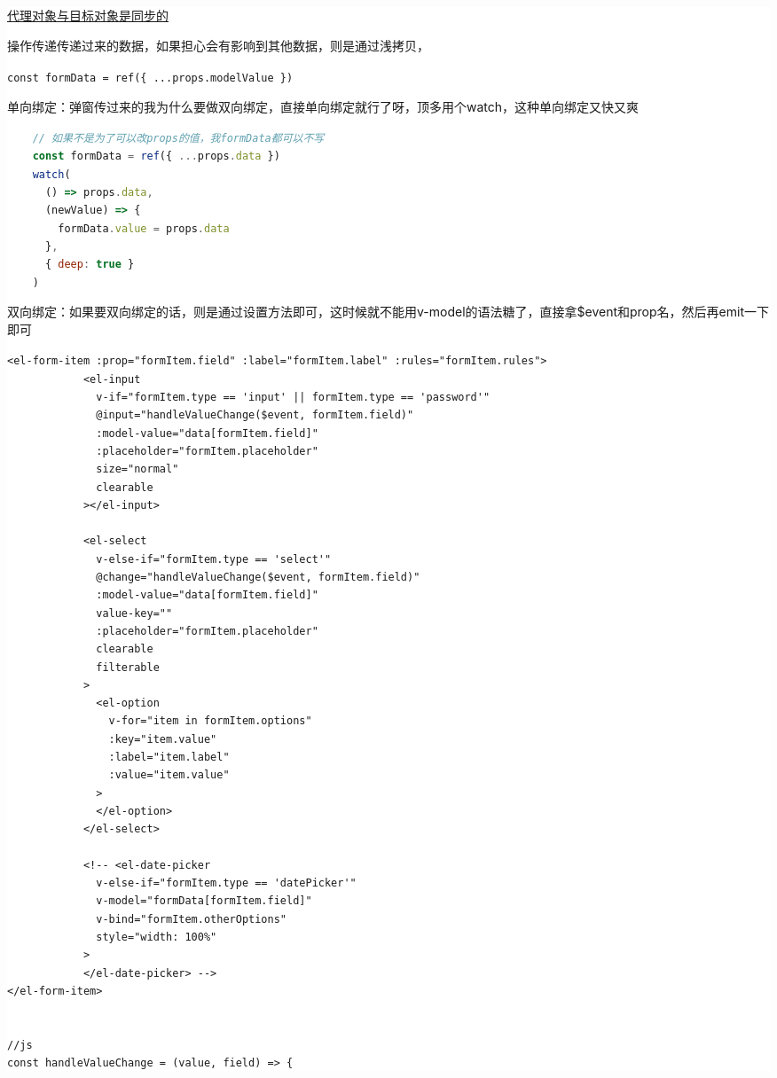 [代理对象与目标对象是同步的](https://www.cnblogs.com/moluy/p/14928184.html)

操作传递传递过来的数据，如果担心会有影响到其他数据，则是通过浅拷贝，

```
const formData = ref({ ...props.modelValue })
```



单向绑定：弹窗传过来的我为什么要做双向绑定，直接单向绑定就行了呀，顶多用个watch，这种单向绑定又快又爽

```js
    // 如果不是为了可以改props的值，我formData都可以不写
    const formData = ref({ ...props.data })
    watch(
      () => props.data,
      (newValue) => {
        formData.value = props.data
      },
      { deep: true }
    )

```

双向绑定：如果要双向绑定的话，则是通过设置方法即可，这时候就不能用v-model的语法糖了，直接拿$event和prop名，然后再emit一下即可

```vue
<el-form-item :prop="formItem.field" :label="formItem.label" :rules="formItem.rules">
            <el-input
              v-if="formItem.type == 'input' || formItem.type == 'password'"
              @input="handleValueChange($event, formItem.field)"
              :model-value="data[formItem.field]"
              :placeholder="formItem.placeholder"
              size="normal"
              clearable
            ></el-input>

            <el-select
              v-else-if="formItem.type == 'select'"
              @change="handleValueChange($event, formItem.field)"
              :model-value="data[formItem.field]"
              value-key=""
              :placeholder="formItem.placeholder"
              clearable
              filterable
            >
              <el-option
                v-for="item in formItem.options"
                :key="item.value"
                :label="item.label"
                :value="item.value"
              >
              </el-option>
            </el-select>

            <!-- <el-date-picker
              v-else-if="formItem.type == 'datePicker'"
              v-model="formData[formItem.field]"
              v-bind="formItem.otherOptions"
              style="width: 100%"
            >
            </el-date-picker> -->
</el-form-item>


//js
const handleValueChange = (value, field) => {
```